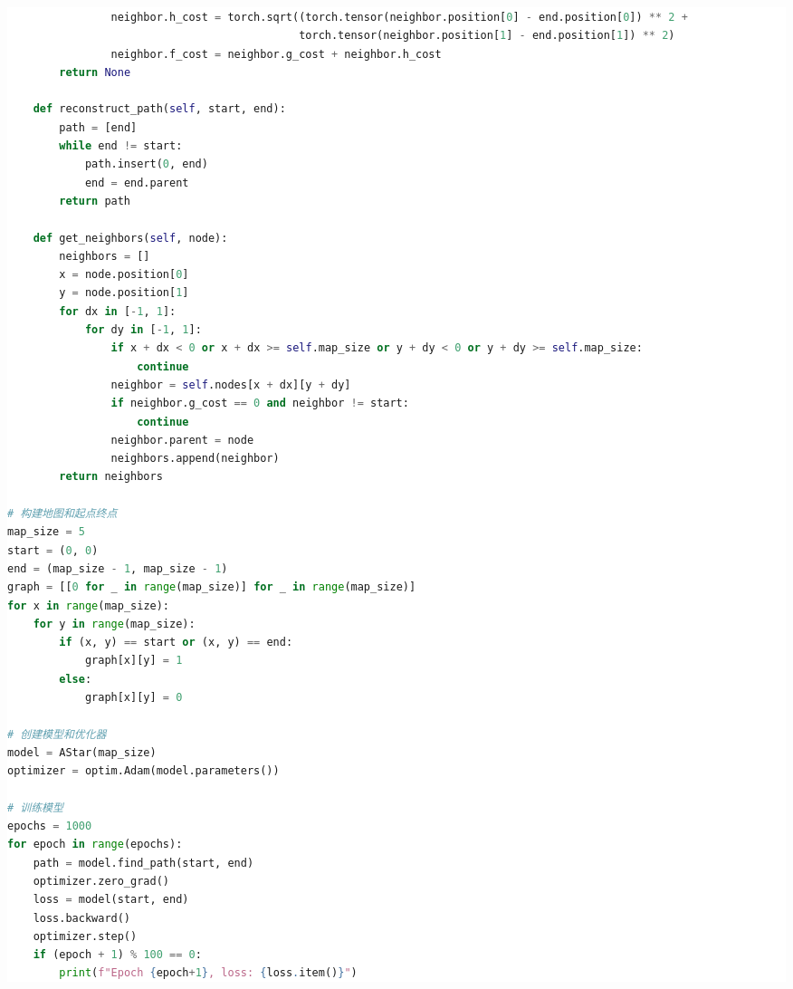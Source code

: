 ```python
                neighbor.h_cost = torch.sqrt((torch.tensor(neighbor.position[0] - end.position[0]) ** 2 +
                                             torch.tensor(neighbor.position[1] - end.position[1]) ** 2)
                neighbor.f_cost = neighbor.g_cost + neighbor.h_cost
        return None
    
    def reconstruct_path(self, start, end):
        path = [end]
        while end != start:
            path.insert(0, end)
            end = end.parent
        return path
    
    def get_neighbors(self, node):
        neighbors = []
        x = node.position[0]
        y = node.position[1]
        for dx in [-1, 1]:
            for dy in [-1, 1]:
                if x + dx < 0 or x + dx >= self.map_size or y + dy < 0 or y + dy >= self.map_size:
                    continue
                neighbor = self.nodes[x + dx][y + dy]
                if neighbor.g_cost == 0 and neighbor != start:
                    continue
                neighbor.parent = node
                neighbors.append(neighbor)
        return neighbors

# 构建地图和起点终点
map_size = 5
start = (0, 0)
end = (map_size - 1, map_size - 1)
graph = [[0 for _ in range(map_size)] for _ in range(map_size)]
for x in range(map_size):
    for y in range(map_size):
        if (x, y) == start or (x, y) == end:
            graph[x][y] = 1
        else:
            graph[x][y] = 0

# 创建模型和优化器
model = AStar(map_size)
optimizer = optim.Adam(model.parameters())

# 训练模型
epochs = 1000
for epoch in range(epochs):
    path = model.find_path(start, end)
    optimizer.zero_grad()
    loss = model(start, end)
    loss.backward()
    optimizer.step()
    if (epoch + 1) % 100 == 0:
        print(f"Epoch {epoch+1}, loss: {loss.item()}")
```
